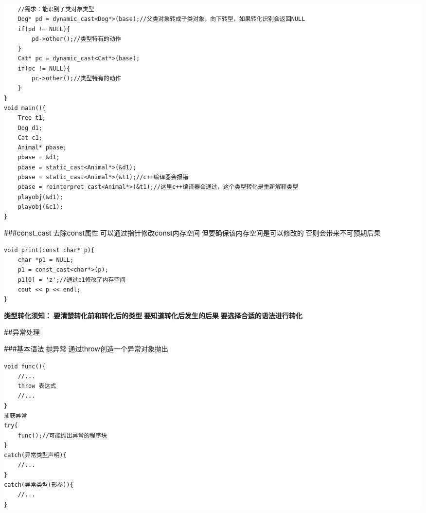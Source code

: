 ```
	//需求：能识别子类对象类型
	Dog* pd = dynamic_cast<Dog*>(base);//父类对象转成子类对象，向下转型，如果转化识别会返回NULL
	if(pd != NULL){
		pd->other();//类型特有的动作
	}
	Cat* pc = dynamic_cast<Cat*>(base);
	if(pc != NULL){
		pc->other();//类型特有的动作
	}
}
void main(){
	Tree t1;
	Dog d1;
	Cat c1;
	Animal* pbase;
	pbase = &d1;
	pbase = static_cast<Animal*>(&d1);
	pbase = static_cast<Animal*>(&t1);//c++编译器会报错
	pbase = reinterpret_cast<Animal*>(&t1);//这里c++编译器会通过，这个类型转化是重新解释类型
	playobj(&d1);
	playobj(&c1);
}
```

###const_cast
去除const属性
可以通过指针修改const内存空间
但要确保该内存空间是可以修改的
否则会带来不可预期后果
```
void print(const char* p){
	char *p1 = NULL;
	p1 = const_cast<char*>(p);
	p1[0] = 'z';//通过p1修改了内存空间
	cout << p << endl;
}
```

**类型转化须知：**
**要清楚转化前和转化后的类型**
**要知道转化后发生的后果**
**要选择合适的语法进行转化**


##异常处理

###基本语法
抛异常
通过throw创造一个异常对象抛出
```
void func(){
	//...
	throw 表达式
	//...
}
捕获异常
try{
	func();//可能抛出异常的程序块
}
catch(异常类型声明){
	//...
}
catch(异常类型(形参)){
	//...
}
```